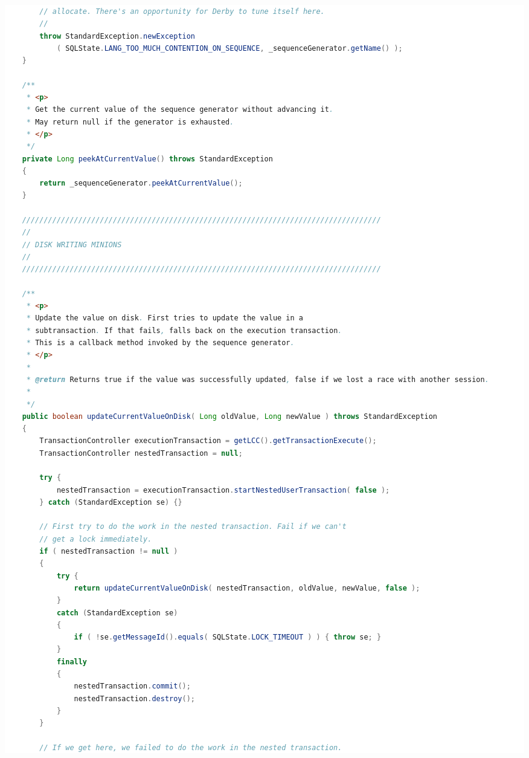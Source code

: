 ```java
        // allocate. There's an opportunity for Derby to tune itself here.
        //
        throw StandardException.newException
            ( SQLState.LANG_TOO_MUCH_CONTENTION_ON_SEQUENCE, _sequenceGenerator.getName() );
    }

    /**
     * <p>
     * Get the current value of the sequence generator without advancing it.
     * May return null if the generator is exhausted.
     * </p>
     */
    private Long peekAtCurrentValue() throws StandardException
    {
        return _sequenceGenerator.peekAtCurrentValue();
    }

    ///////////////////////////////////////////////////////////////////////////////////
    //
    // DISK WRITING MINIONS
    //
    ///////////////////////////////////////////////////////////////////////////////////

    /**
     * <p>
     * Update the value on disk. First tries to update the value in a
     * subtransaction. If that fails, falls back on the execution transaction.
     * This is a callback method invoked by the sequence generator.
     * </p>
	 * 
	 * @return Returns true if the value was successfully updated, false if we lost a race with another session.
     *
     */
    public boolean updateCurrentValueOnDisk( Long oldValue, Long newValue ) throws StandardException
    {
        TransactionController executionTransaction = getLCC().getTransactionExecute();
        TransactionController nestedTransaction = null;

        try {
            nestedTransaction = executionTransaction.startNestedUserTransaction( false );
        } catch (StandardException se) {}
        
        // First try to do the work in the nested transaction. Fail if we can't
        // get a lock immediately.
        if ( nestedTransaction != null )
        {
            try {
                return updateCurrentValueOnDisk( nestedTransaction, oldValue, newValue, false );
            }
            catch (StandardException se)
            {
                if ( !se.getMessageId().equals( SQLState.LOCK_TIMEOUT ) ) { throw se; }
            }
            finally
            {
                nestedTransaction.commit();
                nestedTransaction.destroy();
            }
        }
        
        // If we get here, we failed to do the work in the nested transaction.
```